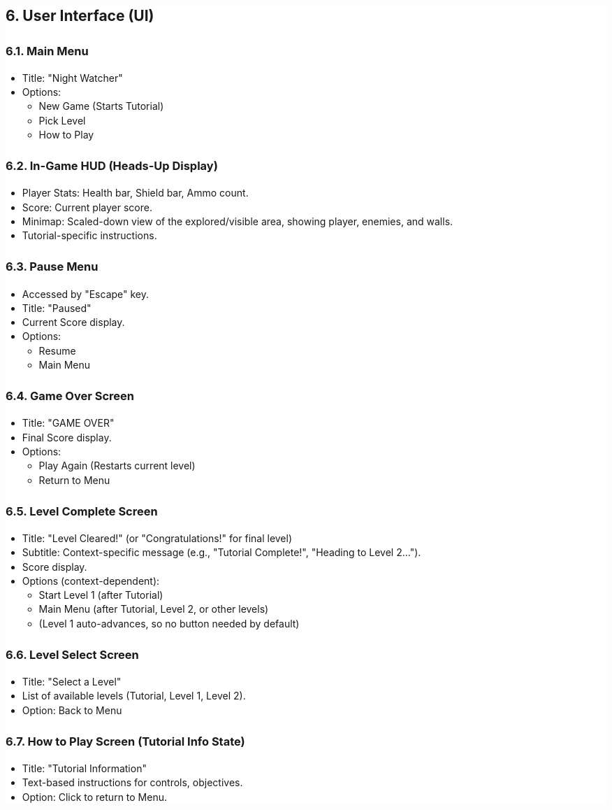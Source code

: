## 6. User Interface (UI)

### 6.1. Main Menu
* Title: "Night Watcher"
* Options:
    * New Game (Starts Tutorial)
    * Pick Level
    * How to Play

### 6.2. In-Game HUD (Heads-Up Display)
* Player Stats: Health bar, Shield bar, Ammo count.
* Score: Current player score.
* Minimap: Scaled-down view of the explored/visible area, showing player, enemies, and walls.
* Tutorial-specific instructions.

### 6.3. Pause Menu
* Accessed by "Escape" key.
* Title: "Paused"
* Current Score display.
* Options:
    * Resume
    * Main Menu

### 6.4. Game Over Screen
* Title: "GAME OVER"
* Final Score display.
* Options:
    * Play Again (Restarts current level)
    * Return to Menu

### 6.5. Level Complete Screen
* Title: "Level Cleared!" (or "Congratulations!" for final level)
* Subtitle: Context-specific message (e.g., "Tutorial Complete!", "Heading to Level 2...").
* Score display.
* Options (context-dependent):
    * Start Level 1 (after Tutorial)
    * Main Menu (after Tutorial, Level 2, or other levels)
    * (Level 1 auto-advances, so no button needed by default)

### 6.6. Level Select Screen
* Title: "Select a Level"
* List of available levels (Tutorial, Level 1, Level 2).
* Option: Back to Menu

### 6.7. How to Play Screen (Tutorial Info State)
* Title: "Tutorial Information"
* Text-based instructions for controls, objectives.
* Option: Click to return to Menu.
